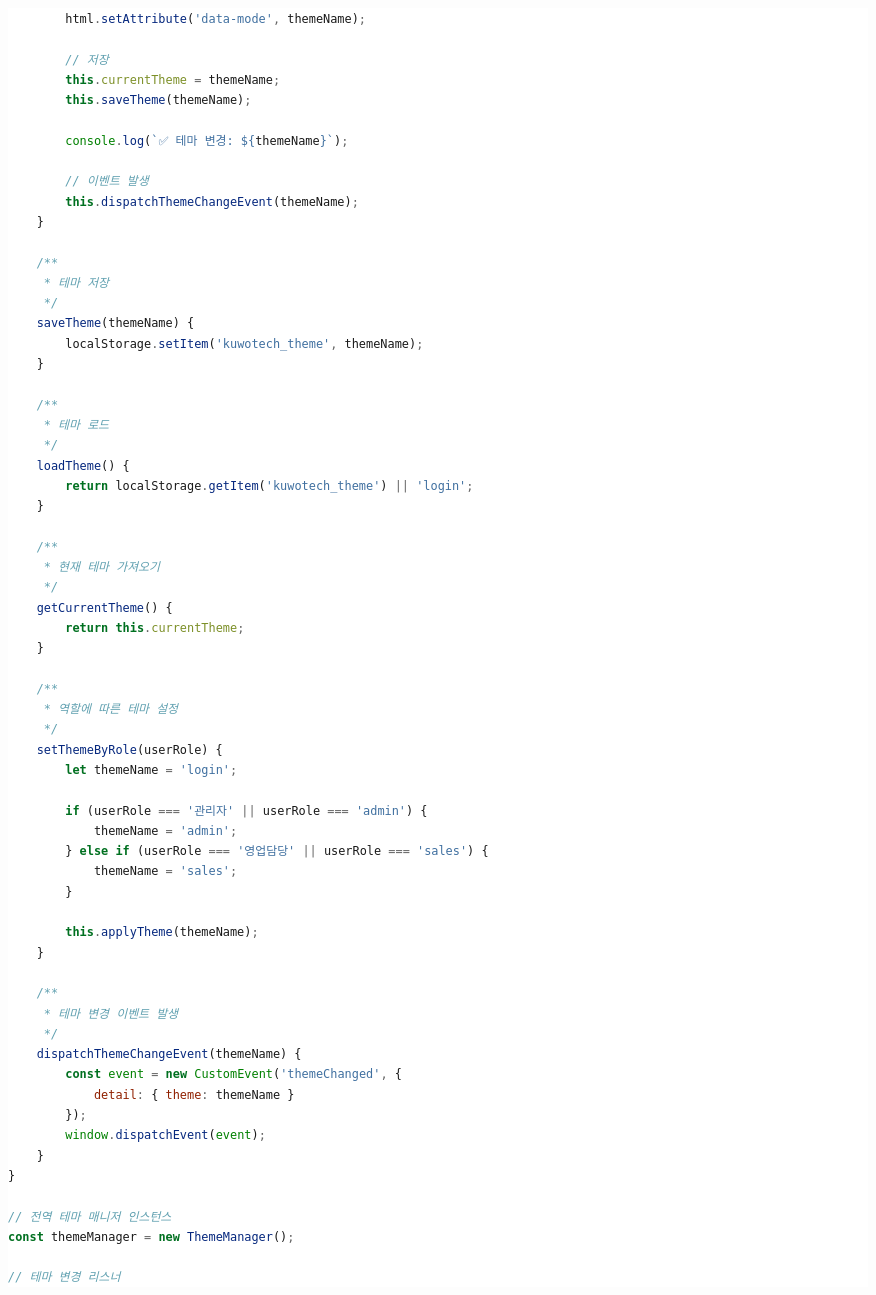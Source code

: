 ```javascript
        html.setAttribute('data-mode', themeName);
        
        // 저장
        this.currentTheme = themeName;
        this.saveTheme(themeName);
        
        console.log(`✅ 테마 변경: ${themeName}`);
        
        // 이벤트 발생
        this.dispatchThemeChangeEvent(themeName);
    }
    
    /**
     * 테마 저장
     */
    saveTheme(themeName) {
        localStorage.setItem('kuwotech_theme', themeName);
    }
    
    /**
     * 테마 로드
     */
    loadTheme() {
        return localStorage.getItem('kuwotech_theme') || 'login';
    }
    
    /**
     * 현재 테마 가져오기
     */
    getCurrentTheme() {
        return this.currentTheme;
    }
    
    /**
     * 역할에 따른 테마 설정
     */
    setThemeByRole(userRole) {
        let themeName = 'login';
        
        if (userRole === '관리자' || userRole === 'admin') {
            themeName = 'admin';
        } else if (userRole === '영업담당' || userRole === 'sales') {
            themeName = 'sales';
        }
        
        this.applyTheme(themeName);
    }
    
    /**
     * 테마 변경 이벤트 발생
     */
    dispatchThemeChangeEvent(themeName) {
        const event = new CustomEvent('themeChanged', {
            detail: { theme: themeName }
        });
        window.dispatchEvent(event);
    }
}

// 전역 테마 매니저 인스턴스
const themeManager = new ThemeManager();

// 테마 변경 리스너
```